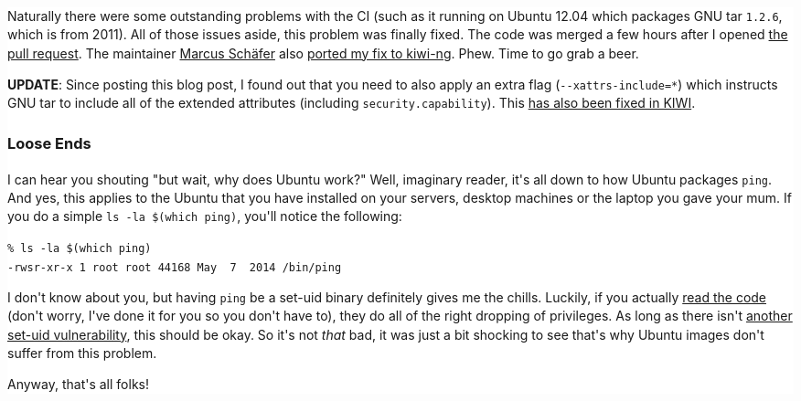 Naturally there were some outstanding problems with the CI (such as it running
on Ubuntu 12.04 which packages GNU tar `1.2.6`, which is from 2011). All of those
issues aside, this problem was finally fixed. The code was merged a few hours
after I opened [the pull request][kiwi-pr556]. The maintainer [Marcus
Schäfer][marcus] also [ported my fix to kiwi-ng][kiwi-ng-ping-commit]. Phew.
Time to go grab a beer.

**UPDATE**: Since posting this blog post, I found out that you need to also
apply an extra flag (`--xattrs-include=*`) which instructs GNU tar to include
all of the extended attributes (including `security.capability`). This [has
also been fixed in KIWI][kiwi-pr561].

[richard]: https://twitter.com/sysrich
[kiwi-docker-config]: https://github.com/openSUSE/docker-containers
[kiwi-ng]: https://github.com/SUSE/kiwi
[kiwi-pr556]: https://github.com/openSUSE/kiwi/pull/556
[kiwi-pr561]: https://github.com/openSUSE/kiwi/pull/561
[marcus]: https://github.com/schaefi
[kiwi-ng-ping-commit]: https://github.com/SUSE/kiwi/commit/49aaa59bf0cfd4fcddee70bfdcbd5501d1a8bc82

### Loose Ends ###

I can hear you shouting "but wait, why does Ubuntu work?" Well, imaginary reader,
it's all down to how Ubuntu packages `ping`. And yes, this applies to the Ubuntu
that you have installed on your servers, desktop machines or the laptop you gave
your mum. If you do a simple `ls -la $(which ping)`, you'll notice the following:

```language-text
% ls -la $(which ping)
-rwsr-xr-x 1 root root 44168 May  7  2014 /bin/ping
```

I don't know about you, but having `ping` be a set-uid binary definitely gives me
the chills. Luckily, if you actually [read the code][ping-src] (don't worry, I've
done it for you so you don't have to), they do all of the right dropping of
privileges. As long as there isn't [another set-uid vulnerability][mempodipper],
this should be okay. So it's not *that* bad, it was just a bit shocking to see
that's why Ubuntu images don't suffer from this problem.

Anyway, that's all folks!

[ping-src]: https://github.com/iputils/iputils
[mempodipper]: https://git.zx2c4.com/CVE-2012-0056/tree/mempodipper.c


[bug-report]: https://github.com/openSUSE/docker-containers-build/issues/8
[obs-ping]: https://build.opensuse.org/package/view_file/network:utilities/iputils/iputils.spec?expand=1
[opensuse-macros]: https://en.opensuse.org/openSUSE:Packaging_Conventions_RPM_Macros#.25set_permissions
[obs-permissions]: https://build.opensuse.org/package/view_file/Base:System/permissions/permissions.spec?expand=1
[github-permissions]: https://github.com/openSUSE/permissions
[kiwi]: https://github.com/openSUSE/kiwi
[migration-fiasco]: packaging-docker-image-migrator-fiasco
